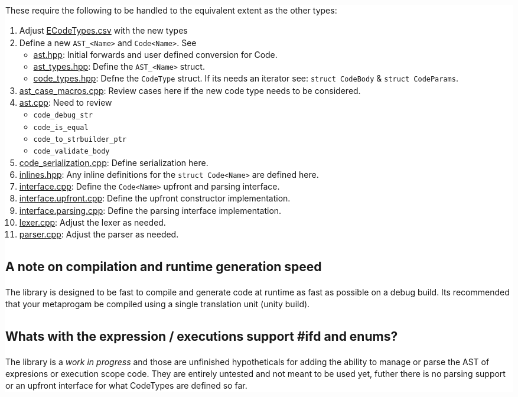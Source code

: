 These require the following to be handled to the equivalent extent as the other types:

1. Adjust [ECodeTypes.csv](./enums/ECodeTypes.csv) with the new types
2. Define a new `AST_<Name>` and `Code<Name>`. See
    * [ast.hpp](./components/ast.hpp): Initial forwards and user defined conversion for Code.
    * [ast_types.hpp](./components/ast_types.hpp): Define the `AST_<Name>` struct.
    * [code_types.hpp](./components/code_types.hpp): Defne the `CodeType` struct. If its needs an iterator see: `struct CodeBody` & `struct CodeParams`.
3. [ast_case_macros.cpp](./components/ast_case_macros.cpp): Review cases here if the new code type needs to be considered.
4. [ast.cpp](./components/ast.cpp): Need to review
    * `code_debug_str`
    * `code_is_equal`
    * `code_to_strbuilder_ptr`
    * `code_validate_body`
5. [code_serialization.cpp](./components/code_serialization.cpp): Define serialization here.
6. [inlines.hpp](./components/inlines.hpp): Any inline definitions for the `struct Code<Name>` are defined here.
7. [interface.cpp](./components/interface.hpp): Define the `Code<Name>` upfront and parsing interface.
8. [interface.upfront.cpp](./components/interface.upfront.cpp): Define the upfront constructor implementation.
9. [interface.parsing.cpp](./components/interface.parsing.cpp): Define the parsing interface implementation.
10. [lexer.cpp](./components/lexer.cpp): Adjust the lexer as needed.
11. [parser.cpp](./components/parser.cpp): Adjust the parser as needed.

## A note on compilation and runtime generation speed

The library is designed to be fast to compile and generate code at runtime as fast as possible on a debug build.
Its recommended that your metaprogam be compiled using a single translation unit (unity build).

## Whats with the expression / executions support #ifd and enums?

The library is a *work in progress* and those are unfinished hypotheticals for adding the ability to manage or parse the AST of expresions or execution scope code.
They are entirely untested and not meant to be used yet, futher there is no parsing support or an upfront interface for what CodeTypes are defined so far.
